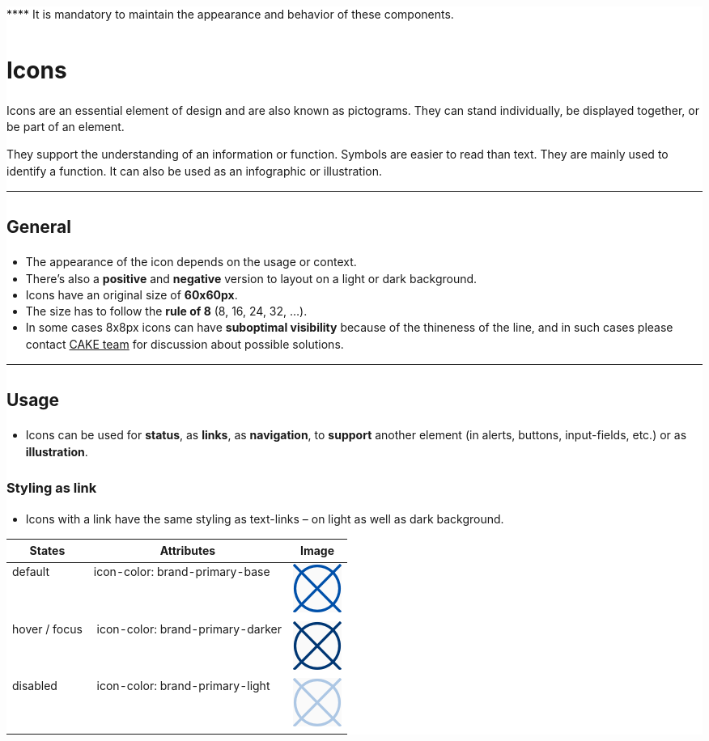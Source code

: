 ****<AlertWarning alertHeadline="Not modifiable">
It is mandatory to maintain the appearance and behavior of these components.
</AlertWarning>

# Icons

Icons are  an essential element of design and are also known as pictograms. They can stand individually, be displayed together, or be part of an element.

They support the understanding of an information or function. Symbols are easier to read than text. They are mainly used to identify a function. It can also be used as an infographic or illustration.

---

## General

- The appearance of the icon depends on the usage or context.
- There’s also a **positive** and **negative** version to layout on a light or dark background.
- Icons have an original size of **60x60px**.
- The size has to follow the **rule of 8** (8, 16, 24, 32, …).
- In some cases 8x8px icons can have **suboptimal visibility** because of the thineness of the line, and in such cases please contact [CAKE team](mailto:cake@lidl.com) for discussion about possible solutions.

---

## Usage

- Icons can be used for **status**, as **links**, as **navigation**,  to **support** another element (in alerts, buttons, input-fields, etc.) or as  **illustration**.

### Styling as link

- Icons with a link have the same styling as text-links – on light as well as dark background.

| States | Attributes | Image |
|---|---|---|
| default | icon-color: brand-primary-base | ![placeholder-default](assets/definition/link/placeholder-default@1x.png) |
| hover / focus | icon-color: brand-primary-darker | ![placeholder-hover](assets/definition/link/placeholder-hover@1x.png) |
| disabled | icon-color: brand-primary-light | ![placeholder-disabled](assets/definition/link/placeholder-disabled@1x.png) |

